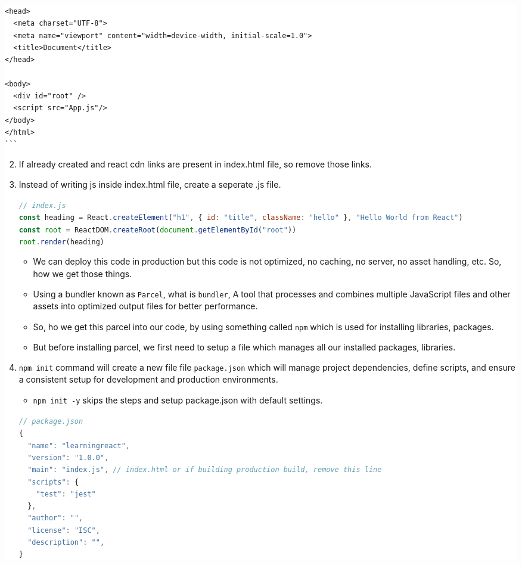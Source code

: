    <head>
      <meta charset="UTF-8">
      <meta name="viewport" content="width=device-width, initial-scale=1.0">
      <title>Document</title>
    </head>

    <body>
      <div id="root" />
      <script src="App.js"/>
    </body>
    </html>
    ```

2. If already created and react cdn links are present in index.html file, so remove those links.

3. Instead of writing js inside index.html file, create a seperate .js file.
    ```javascript
    // index.js
    const heading = React.createElement("h1", { id: "title", className: "hello" }, "Hello World from React")
    const root = ReactDOM.createRoot(document.getElementById("root"))
    root.render(heading)
    ```

    + We can deploy this code in production but this code is not optimized, no caching, no server, no asset handling, etc. So, how we get those things.

    + Using a bundler known as `Parcel`, what is `bundler`, A tool that processes and combines multiple JavaScript files and other assets into optimized output files for better performance.

    + So, ho we get this parcel into our code, by using something called `npm` which is used for installing libraries, packages.

    + But before installing parcel, we first need to setup a file which manages all our installed packages, libraries.

4. `npm init` command will create a new file file `package.json` which will manage project dependencies, define scripts, and ensure a consistent setup for development and production environments.

    + `npm init -y` skips the steps and setup package.json with default settings.

    ```javascript
    // package.json
    {
      "name": "learningreact",
      "version": "1.0.0",
      "main": "index.js", // index.html or if building production build, remove this line
      "scripts": {
        "test": "jest"
      },
      "author": "",
      "license": "ISC",
      "description": "",
    }
    ```
